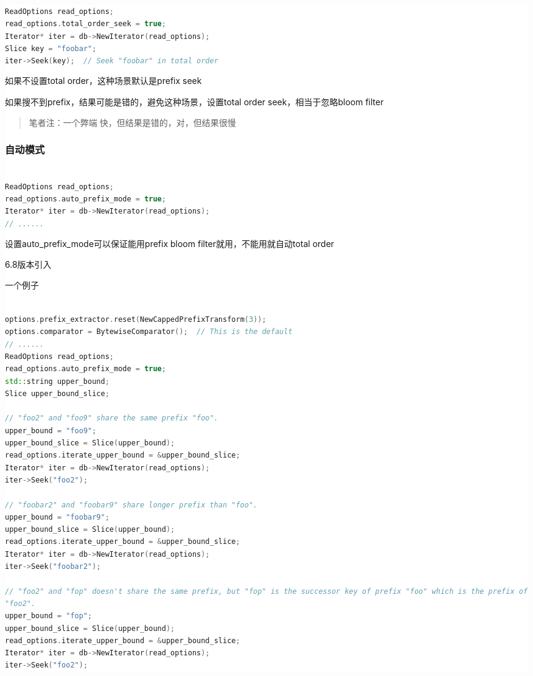 ```cpp
ReadOptions read_options;
read_options.total_order_seek = true;
Iterator* iter = db->NewIterator(read_options);
Slice key = "foobar";
iter->Seek(key);  // Seek "foobar" in total order
```

如果不设置total order，这种场景默认是prefix seek

如果搜不到prefix，结果可能是错的，避免这种场景，设置total order seek，相当于忽略bloom filter

> 笔者注：一个弊端 快，但结果是错的，对，但结果很慢

### 自动模式

```cpp

ReadOptions read_options;
read_options.auto_prefix_mode = true;
Iterator* iter = db->NewIterator(read_options);
// ......
```
设置auto_prefix_mode可以保证能用prefix bloom filter就用，不能用就自动total order

6.8版本引入

一个例子

```cpp

options.prefix_extractor.reset(NewCappedPrefixTransform(3));
options.comparator = BytewiseComparator();  // This is the default
// ......
ReadOptions read_options;
read_options.auto_prefix_mode = true;
std::string upper_bound;
Slice upper_bound_slice;

// "foo2" and "foo9" share the same prefix "foo".
upper_bound = "foo9";
upper_bound_slice = Slice(upper_bound);
read_options.iterate_upper_bound = &upper_bound_slice;
Iterator* iter = db->NewIterator(read_options);
iter->Seek("foo2");

// "foobar2" and "foobar9" share longer prefix than "foo".
upper_bound = "foobar9";
upper_bound_slice = Slice(upper_bound);
read_options.iterate_upper_bound = &upper_bound_slice;
Iterator* iter = db->NewIterator(read_options);
iter->Seek("foobar2");

// "foo2" and "fop" doesn't share the same prefix, but "fop" is the successor key of prefix "foo" which is the prefix of "foo2".
upper_bound = "fop";
upper_bound_slice = Slice(upper_bound);
read_options.iterate_upper_bound = &upper_bound_slice;
Iterator* iter = db->NewIterator(read_options);
iter->Seek("foo2");
```
